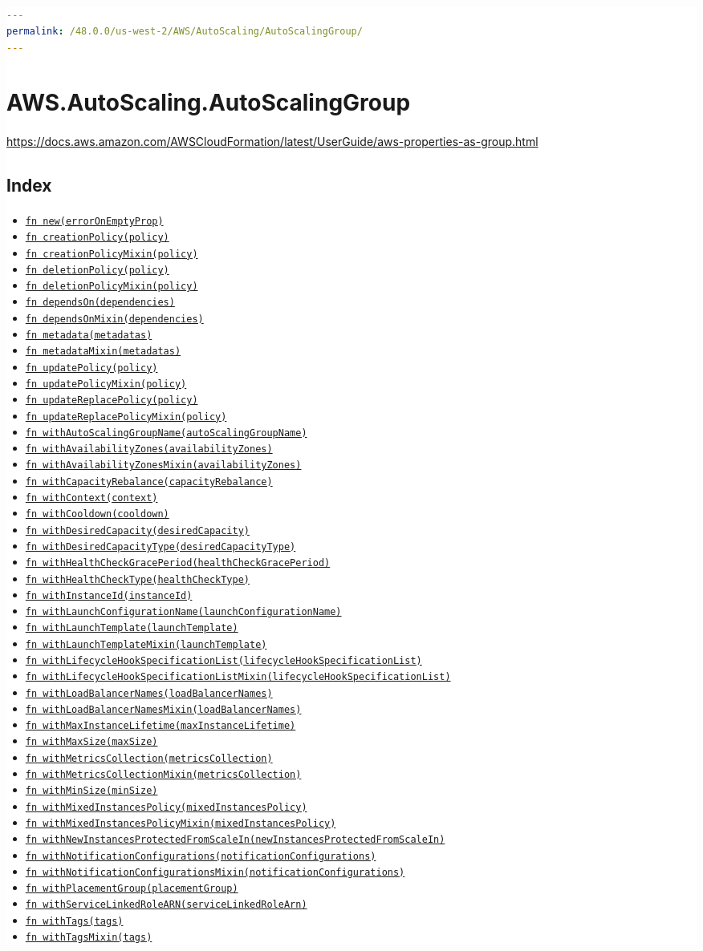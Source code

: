 ```yaml
---
permalink: /48.0.0/us-west-2/AWS/AutoScaling/AutoScalingGroup/
---
```


# AWS.AutoScaling.AutoScalingGroup

https://docs.aws.amazon.com/AWSCloudFormation/latest/UserGuide/aws-properties-as-group.html

## Index

* [`fn new(errorOnEmptyProp)`](#fn-new)
* [`fn creationPolicy(policy)`](#fn-creationpolicy)
* [`fn creationPolicyMixin(policy)`](#fn-creationpolicymixin)
* [`fn deletionPolicy(policy)`](#fn-deletionpolicy)
* [`fn deletionPolicyMixin(policy)`](#fn-deletionpolicymixin)
* [`fn dependsOn(dependencies)`](#fn-dependson)
* [`fn dependsOnMixin(dependencies)`](#fn-dependsonmixin)
* [`fn metadata(metadatas)`](#fn-metadata)
* [`fn metadataMixin(metadatas)`](#fn-metadatamixin)
* [`fn updatePolicy(policy)`](#fn-updatepolicy)
* [`fn updatePolicyMixin(policy)`](#fn-updatepolicymixin)
* [`fn updateReplacePolicy(policy)`](#fn-updatereplacepolicy)
* [`fn updateReplacePolicyMixin(policy)`](#fn-updatereplacepolicymixin)
* [`fn withAutoScalingGroupName(autoScalingGroupName)`](#fn-withautoscalinggroupname)
* [`fn withAvailabilityZones(availabilityZones)`](#fn-withavailabilityzones)
* [`fn withAvailabilityZonesMixin(availabilityZones)`](#fn-withavailabilityzonesmixin)
* [`fn withCapacityRebalance(capacityRebalance)`](#fn-withcapacityrebalance)
* [`fn withContext(context)`](#fn-withcontext)
* [`fn withCooldown(cooldown)`](#fn-withcooldown)
* [`fn withDesiredCapacity(desiredCapacity)`](#fn-withdesiredcapacity)
* [`fn withDesiredCapacityType(desiredCapacityType)`](#fn-withdesiredcapacitytype)
* [`fn withHealthCheckGracePeriod(healthCheckGracePeriod)`](#fn-withhealthcheckgraceperiod)
* [`fn withHealthCheckType(healthCheckType)`](#fn-withhealthchecktype)
* [`fn withInstanceId(instanceId)`](#fn-withinstanceid)
* [`fn withLaunchConfigurationName(launchConfigurationName)`](#fn-withlaunchconfigurationname)
* [`fn withLaunchTemplate(launchTemplate)`](#fn-withlaunchtemplate)
* [`fn withLaunchTemplateMixin(launchTemplate)`](#fn-withlaunchtemplatemixin)
* [`fn withLifecycleHookSpecificationList(lifecycleHookSpecificationList)`](#fn-withlifecyclehookspecificationlist)
* [`fn withLifecycleHookSpecificationListMixin(lifecycleHookSpecificationList)`](#fn-withlifecyclehookspecificationlistmixin)
* [`fn withLoadBalancerNames(loadBalancerNames)`](#fn-withloadbalancernames)
* [`fn withLoadBalancerNamesMixin(loadBalancerNames)`](#fn-withloadbalancernamesmixin)
* [`fn withMaxInstanceLifetime(maxInstanceLifetime)`](#fn-withmaxinstancelifetime)
* [`fn withMaxSize(maxSize)`](#fn-withmaxsize)
* [`fn withMetricsCollection(metricsCollection)`](#fn-withmetricscollection)
* [`fn withMetricsCollectionMixin(metricsCollection)`](#fn-withmetricscollectionmixin)
* [`fn withMinSize(minSize)`](#fn-withminsize)
* [`fn withMixedInstancesPolicy(mixedInstancesPolicy)`](#fn-withmixedinstancespolicy)
* [`fn withMixedInstancesPolicyMixin(mixedInstancesPolicy)`](#fn-withmixedinstancespolicymixin)
* [`fn withNewInstancesProtectedFromScaleIn(newInstancesProtectedFromScaleIn)`](#fn-withnewinstancesprotectedfromscalein)
* [`fn withNotificationConfigurations(notificationConfigurations)`](#fn-withnotificationconfigurations)
* [`fn withNotificationConfigurationsMixin(notificationConfigurations)`](#fn-withnotificationconfigurationsmixin)
* [`fn withPlacementGroup(placementGroup)`](#fn-withplacementgroup)
* [`fn withServiceLinkedRoleARN(serviceLinkedRoleArn)`](#fn-withservicelinkedrolearn)
* [`fn withTags(tags)`](#fn-withtags)
* [`fn withTagsMixin(tags)`](#fn-withtagsmixin)